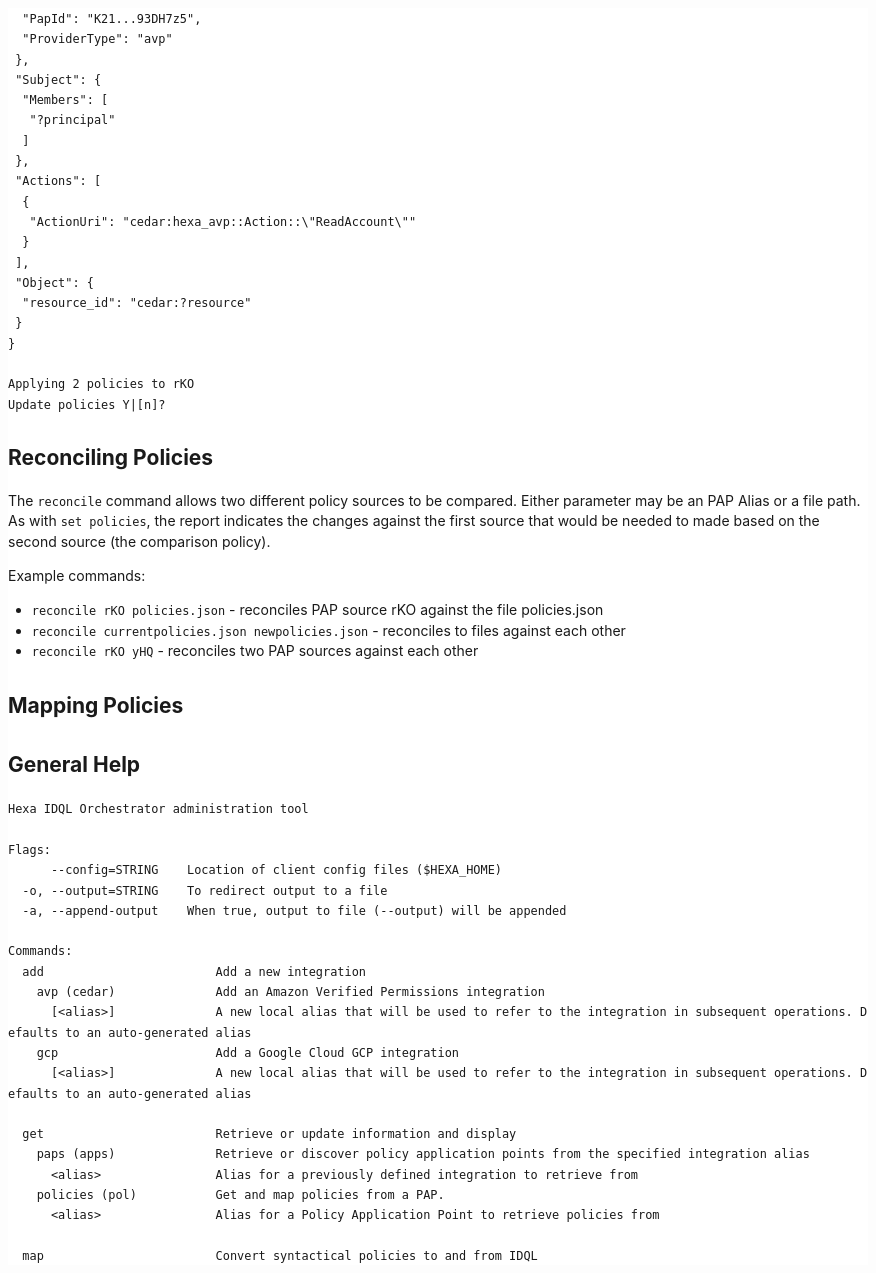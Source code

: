 ```shell
  "PapId": "K21...93DH7z5",
  "ProviderType": "avp"
 },
 "Subject": {
  "Members": [
   "?principal"
  ]
 },
 "Actions": [
  {
   "ActionUri": "cedar:hexa_avp::Action::\"ReadAccount\""
  }
 ],
 "Object": {
  "resource_id": "cedar:?resource"
 }
}

Applying 2 policies to rKO
Update policies Y|[n]?
```

## Reconciling Policies
The `reconcile` command allows two different policy sources to be compared. Either parameter may be an PAP Alias or a file path. As with `set policies`, the report
indicates the changes against the first source that would be needed to made based on the second source (the comparison policy).

Example commands:
* `reconcile rKO policies.json` - reconciles PAP source rKO against the file policies.json
* `reconcile currentpolicies.json newpolicies.json` - reconciles to files against each other
* `reconcile rKO yHQ` - reconciles two PAP sources against each other

## Mapping Policies


## General Help
```text
Hexa IDQL Orchestrator administration tool

Flags:
      --config=STRING    Location of client config files ($HEXA_HOME)
  -o, --output=STRING    To redirect output to a file
  -a, --append-output    When true, output to file (--output) will be appended

Commands:
  add                        Add a new integration
    avp (cedar)              Add an Amazon Verified Permissions integration
      [<alias>]              A new local alias that will be used to refer to the integration in subsequent operations. Defaults to an auto-generated alias
    gcp                      Add a Google Cloud GCP integration
      [<alias>]              A new local alias that will be used to refer to the integration in subsequent operations. Defaults to an auto-generated alias

  get                        Retrieve or update information and display
    paps (apps)              Retrieve or discover policy application points from the specified integration alias
      <alias>                Alias for a previously defined integration to retrieve from
    policies (pol)           Get and map policies from a PAP.
      <alias>                Alias for a Policy Application Point to retrieve policies from

  map                        Convert syntactical policies to and from IDQL
```